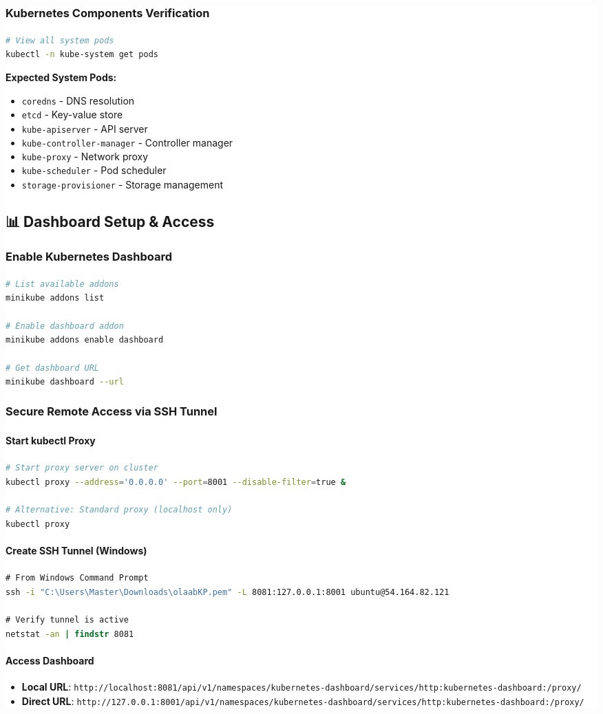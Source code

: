```bash
```

### Kubernetes Components Verification
```bash
# View all system pods
kubectl -n kube-system get pods
```

**Expected System Pods:**
- `coredns` - DNS resolution
- `etcd` - Key-value store
- `kube-apiserver` - API server
- `kube-controller-manager` - Controller manager
- `kube-proxy` - Network proxy
- `kube-scheduler` - Pod scheduler
- `storage-provisioner` - Storage management

## 📊 Dashboard Setup & Access

### Enable Kubernetes Dashboard
```bash
# List available addons
minikube addons list

# Enable dashboard addon
minikube addons enable dashboard

# Get dashboard URL
minikube dashboard --url
```

### Secure Remote Access via SSH Tunnel

#### Start kubectl Proxy
```bash
# Start proxy server on cluster
kubectl proxy --address='0.0.0.0' --port=8001 --disable-filter=true &

# Alternative: Standard proxy (localhost only)
kubectl proxy
```

#### Create SSH Tunnel (Windows)
```cmd
# From Windows Command Prompt
ssh -i "C:\Users\Master\Downloads\olaabKP.pem" -L 8081:127.0.0.1:8001 ubuntu@54.164.82.121

# Verify tunnel is active
netstat -an | findstr 8081
```

#### Access Dashboard
- **Local URL**: `http://localhost:8081/api/v1/namespaces/kubernetes-dashboard/services/http:kubernetes-dashboard:/proxy/`
- **Direct URL**: `http://127.0.0.1:8001/api/v1/namespaces/kubernetes-dashboard/services/http:kubernetes-dashboard:/proxy/`
